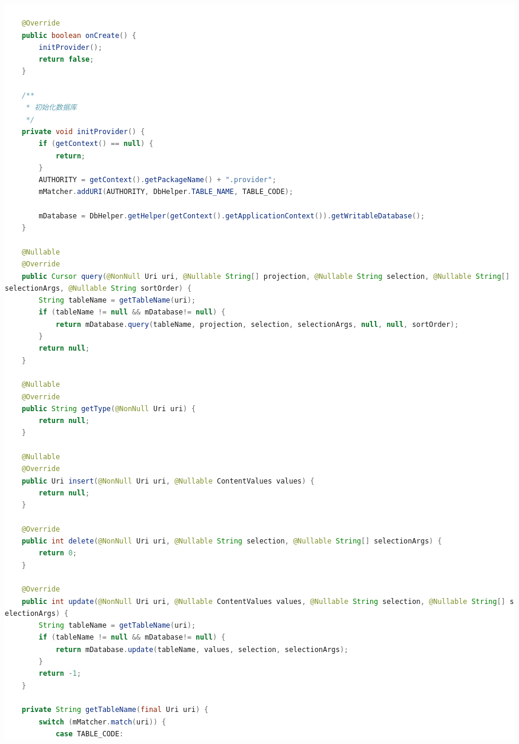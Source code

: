 ```java

    @Override
    public boolean onCreate() {
        initProvider();
        return false;
    }

    /**
     * 初始化数据库
     */
    private void initProvider() {
        if (getContext() == null) {
            return;
        }
        AUTHORITY = getContext().getPackageName() + ".provider";
        mMatcher.addURI(AUTHORITY, DbHelper.TABLE_NAME, TABLE_CODE);

        mDatabase = DbHelper.getHelper(getContext().getApplicationContext()).getWritableDatabase();
    }

    @Nullable
    @Override
    public Cursor query(@NonNull Uri uri, @Nullable String[] projection, @Nullable String selection, @Nullable String[] selectionArgs, @Nullable String sortOrder) {
        String tableName = getTableName(uri);
        if (tableName != null && mDatabase!= null) {
            return mDatabase.query(tableName, projection, selection, selectionArgs, null, null, sortOrder);
        }
        return null;
    }

    @Nullable
    @Override
    public String getType(@NonNull Uri uri) {
        return null;
    }

    @Nullable
    @Override
    public Uri insert(@NonNull Uri uri, @Nullable ContentValues values) {
        return null;
    }

    @Override
    public int delete(@NonNull Uri uri, @Nullable String selection, @Nullable String[] selectionArgs) {
        return 0;
    }

    @Override
    public int update(@NonNull Uri uri, @Nullable ContentValues values, @Nullable String selection, @Nullable String[] selectionArgs) {
        String tableName = getTableName(uri);
        if (tableName != null && mDatabase!= null) {
            return mDatabase.update(tableName, values, selection, selectionArgs);
        }
        return -1;
    }

    private String getTableName(final Uri uri) {
        switch (mMatcher.match(uri)) {
            case TABLE_CODE:
```
